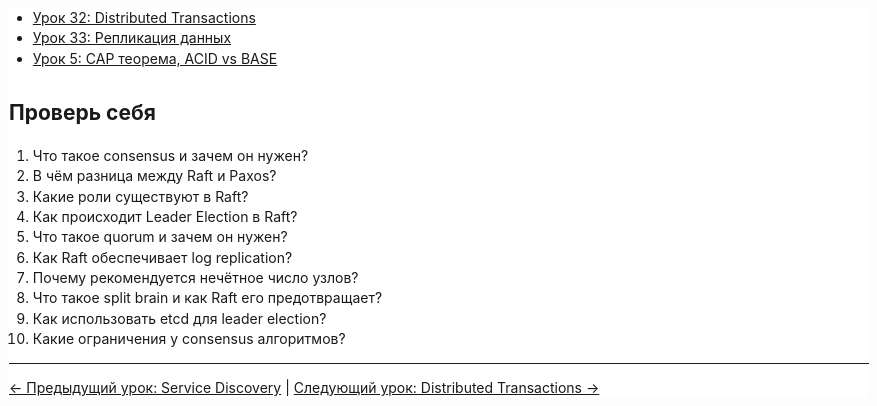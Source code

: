 - [Урок 32: Distributed Transactions](32-distributed-transactions.md)
- [Урок 33: Репликация данных](33-data-replication.md)
- [Урок 5: CAP теорема, ACID vs BASE](05-cap-teorema-acid-vs-base.md)

## Проверь себя

1. Что такое consensus и зачем он нужен?
2. В чём разница между Raft и Paxos?
3. Какие роли существуют в Raft?
4. Как происходит Leader Election в Raft?
5. Что такое quorum и зачем он нужен?
6. Как Raft обеспечивает log replication?
7. Почему рекомендуется нечётное число узлов?
8. Что такое split brain и как Raft его предотвращает?
9. Как использовать etcd для leader election?
10. Какие ограничения у consensus алгоритмов?

---

[← Предыдущий урок: Service Discovery](30-service-discovery.md) | [Следующий урок: Distributed Transactions →](32-distributed-transactions.md)
